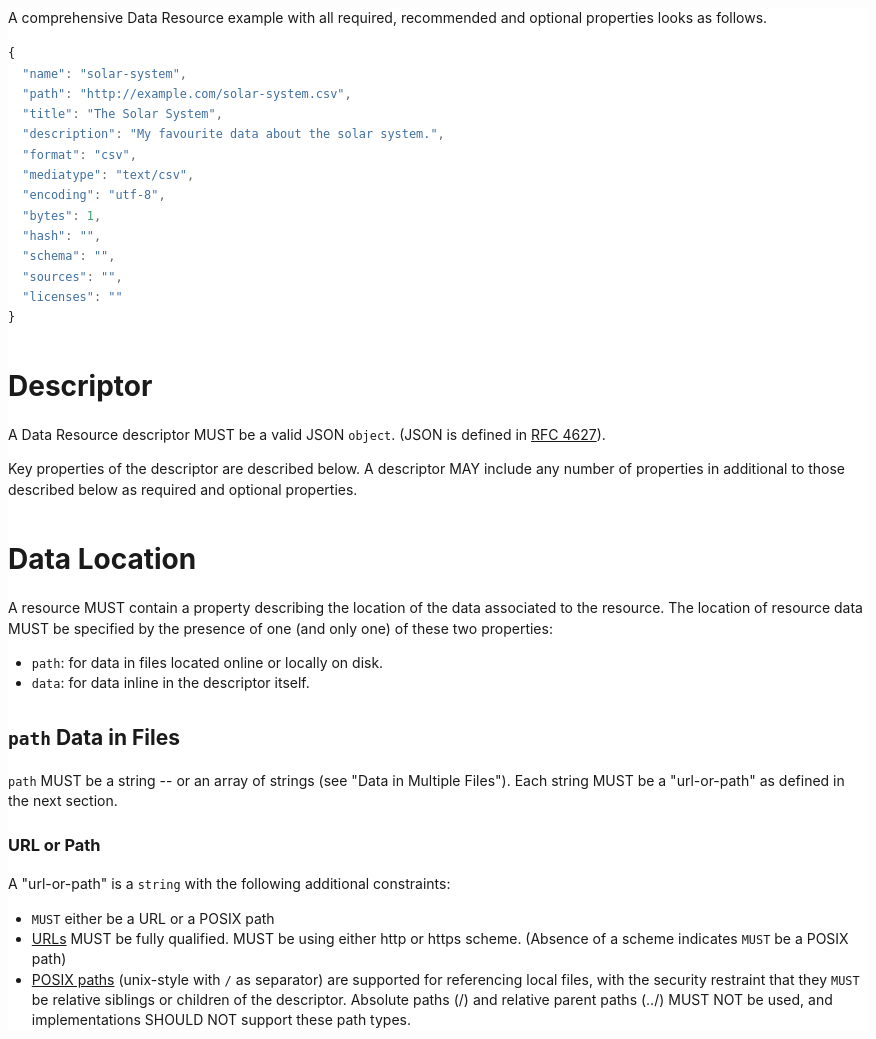 A comprehensive Data Resource example with all required, recommended and optional properties looks as follows.

```javascript
{
  "name": "solar-system",
  "path": "http://example.com/solar-system.csv",
  "title": "The Solar System",
  "description": "My favourite data about the solar system.",
  "format": "csv",
  "mediatype": "text/csv",
  "encoding": "utf-8",
  "bytes": 1,
  "hash": "",
  "schema": "",
  "sources": "",
  "licenses": ""
}
```


# Descriptor

A Data Resource descriptor MUST be a valid JSON `object`. (JSON is defined in [RFC 4627][]).

Key properties of the descriptor are described below. A descriptor MAY include any number of properties in additional to those described below as required and optional properties.

[RFC 4627]: http://www.ietf.org/rfc/rfc4627.txt

# Data Location

A resource MUST contain a property describing the location of the
data associated to the resource. The location of resource data MUST be
specified by the presence of one (and only one) of these two properties:

* `path`: for data in files located online or locally on disk.
* `data`: for data inline in the descriptor itself.

## `path` Data in Files

`path` MUST be a string -- or an array of strings (see "Data in Multiple
Files"). Each string MUST be a "url-or-path" as defined in the next section.

### URL or Path

A "url-or-path" is a `string` with the following additional constraints:

- `MUST` either be a URL or a POSIX path
- [URLs][url] MUST be fully qualified. MUST be using either http or https scheme. (Absence of a scheme indicates `MUST` be a POSIX path)
- [POSIX paths][posix] (unix-style with `/` as separator) are supported for referencing local files, with the security restraint that they `MUST` be relative siblings or children of the descriptor. Absolute paths (/) and relative parent paths (../) MUST NOT be used, and implementations SHOULD NOT support these path types.


[url]: https://en.wikipedia.org/wiki/Uniform_Resource_Locator
[posix]: https://en.wikipedia.org/wiki/Path_%28computing%29#POSIX_pathname_definition
[profile]: /specs/profiles/
[tdp]: /specs/tabular-data-package/
[jts]: /specs//table-schema/
[iana]: http://www.iana.org/assignments/character-sets/character-sets.xhtml
[dp]: /specs/data-package/